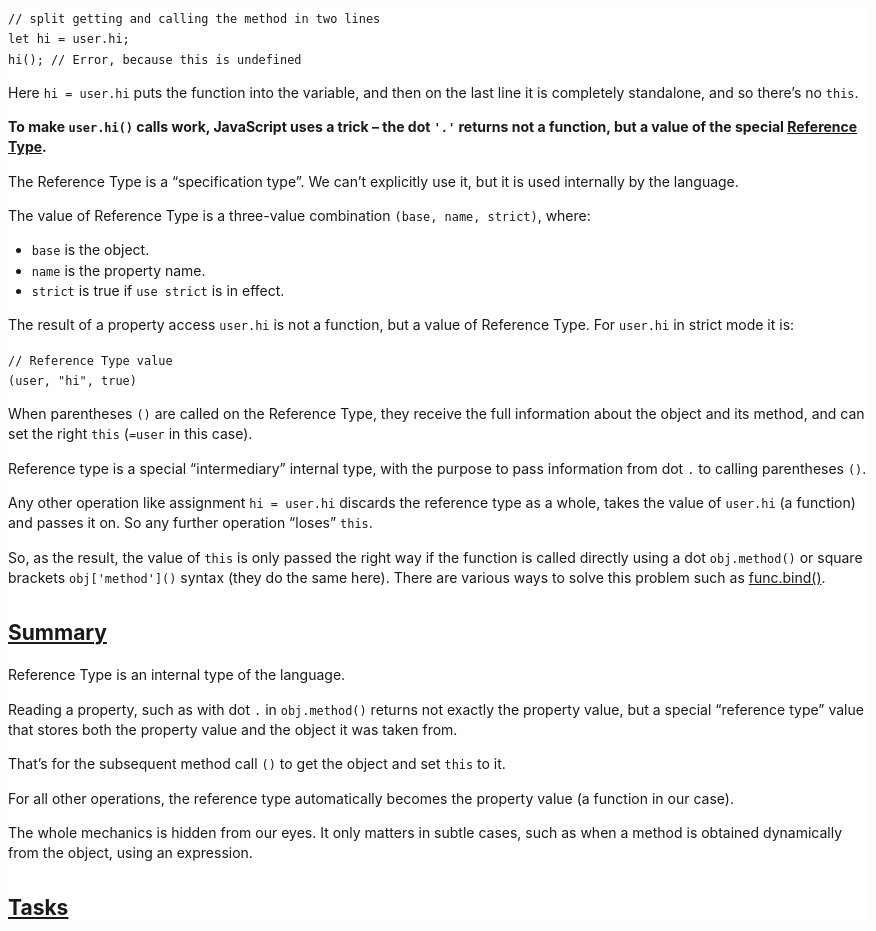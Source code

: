     // split getting and calling the method in two lines
    let hi = user.hi;
    hi(); // Error, because this is undefined

Here `hi = user.hi` puts the function into the variable, and then on the last line it is completely standalone, and so there’s no `this`.

**To make `user.hi()` calls work, JavaScript uses a trick – the dot `'.'` returns not a function, but a value of the special [Reference Type](https://tc39.github.io/ecma262/#sec-reference-specification-type).**

The Reference Type is a “specification type”. We can’t explicitly use it, but it is used internally by the language.

The value of Reference Type is a three-value combination `(base, name, strict)`, where:

-   `base` is the object.
-   `name` is the property name.
-   `strict` is true if `use strict` is in effect.

The result of a property access `user.hi` is not a function, but a value of Reference Type. For `user.hi` in strict mode it is:

    // Reference Type value
    (user, "hi", true)

When parentheses `()` are called on the Reference Type, they receive the full information about the object and its method, and can set the right `this` (`=user` in this case).

Reference type is a special “intermediary” internal type, with the purpose to pass information from dot `.` to calling parentheses `()`.

Any other operation like assignment `hi = user.hi` discards the reference type as a whole, takes the value of `user.hi` (a function) and passes it on. So any further operation “loses” `this`.

So, as the result, the value of `this` is only passed the right way if the function is called directly using a dot `obj.method()` or square brackets `obj['method']()` syntax (they do the same here). There are various ways to solve this problem such as [func.bind()](bind.html#solution-2-bind).

<a href="reference-type.html#summary" id="summary" class="main__anchor">Summary</a>
-----------------------------------------------------------------------------------

Reference Type is an internal type of the language.

Reading a property, such as with dot `.` in `obj.method()` returns not exactly the property value, but a special “reference type” value that stores both the property value and the object it was taken from.

That’s for the subsequent method call `()` to get the object and set `this` to it.

For all other operations, the reference type automatically becomes the property value (a function in our case).

The whole mechanics is hidden from our eyes. It only matters in subtle cases, such as when a method is obtained dynamically from the object, using an expression.

<a href="reference-type.html#tasks" class="tasks__title-anchor main__anchor main__anchor main__anchor_noicon">Tasks</a>
-----------------------------------------------------------------------------------------------------------------------
